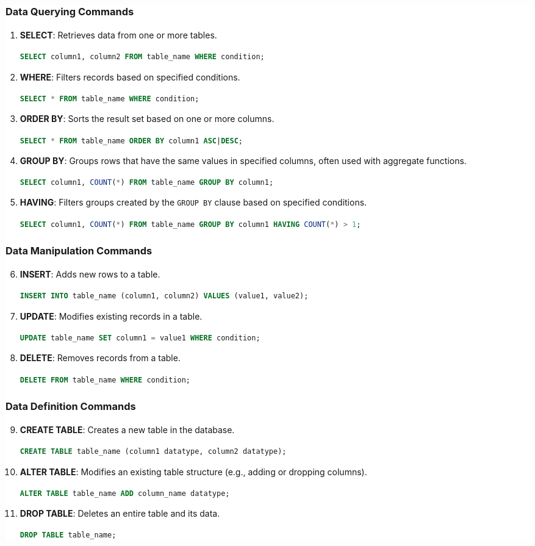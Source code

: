 ### Data Querying Commands
1. **SELECT**: Retrieves data from one or more tables.
   ```sql
   SELECT column1, column2 FROM table_name WHERE condition;
   ```

2. **WHERE**: Filters records based on specified conditions.
   ```sql
   SELECT * FROM table_name WHERE condition;
   ```

3. **ORDER BY**: Sorts the result set based on one or more columns.
   ```sql
   SELECT * FROM table_name ORDER BY column1 ASC|DESC;
   ```

4. **GROUP BY**: Groups rows that have the same values in specified columns, often used with aggregate functions.
   ```sql
   SELECT column1, COUNT(*) FROM table_name GROUP BY column1;
   ```

5. **HAVING**: Filters groups created by the `GROUP BY` clause based on specified conditions.
   ```sql
   SELECT column1, COUNT(*) FROM table_name GROUP BY column1 HAVING COUNT(*) > 1;
   ```

### Data Manipulation Commands
6. **INSERT**: Adds new rows to a table.
   ```sql
   INSERT INTO table_name (column1, column2) VALUES (value1, value2);
   ```

7. **UPDATE**: Modifies existing records in a table.
   ```sql
   UPDATE table_name SET column1 = value1 WHERE condition;
   ```

8. **DELETE**: Removes records from a table.
   ```sql
   DELETE FROM table_name WHERE condition;
   ```

### Data Definition Commands
9. **CREATE TABLE**: Creates a new table in the database.
   ```sql
   CREATE TABLE table_name (column1 datatype, column2 datatype);
   ```

10. **ALTER TABLE**: Modifies an existing table structure (e.g., adding or dropping columns).
    ```sql
    ALTER TABLE table_name ADD column_name datatype;
    ```

11. **DROP TABLE**: Deletes an entire table and its data.
    ```sql
    DROP TABLE table_name;
    ```
